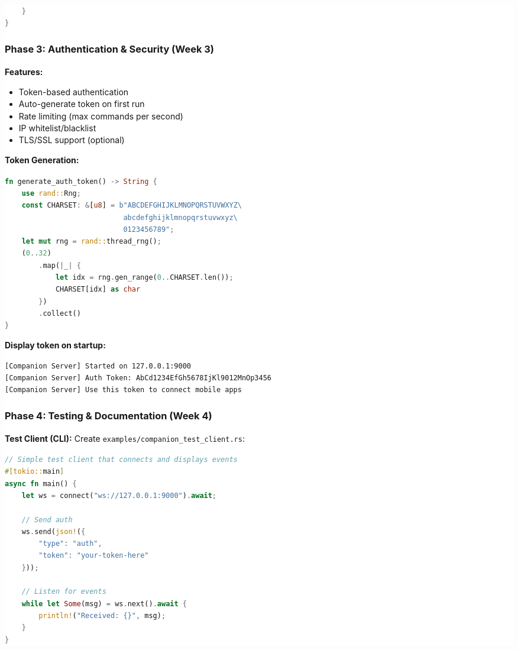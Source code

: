 ```rust
    }
}
```

### Phase 3: Authentication & Security (Week 3)

**Features:**
- Token-based authentication
- Auto-generate token on first run
- Rate limiting (max commands per second)
- IP whitelist/blacklist
- TLS/SSL support (optional)

**Token Generation:**
```rust
fn generate_auth_token() -> String {
    use rand::Rng;
    const CHARSET: &[u8] = b"ABCDEFGHIJKLMNOPQRSTUVWXYZ\
                            abcdefghijklmnopqrstuvwxyz\
                            0123456789";
    let mut rng = rand::thread_rng();
    (0..32)
        .map(|_| {
            let idx = rng.gen_range(0..CHARSET.len());
            CHARSET[idx] as char
        })
        .collect()
}
```

**Display token on startup:**
```
[Companion Server] Started on 127.0.0.1:9000
[Companion Server] Auth Token: AbCd1234EfGh5678IjKl9012MnOp3456
[Companion Server] Use this token to connect mobile apps
```

### Phase 4: Testing & Documentation (Week 4)

**Test Client (CLI):**
Create `examples/companion_test_client.rs`:
```rust
// Simple test client that connects and displays events
#[tokio::main]
async fn main() {
    let ws = connect("ws://127.0.0.1:9000").await;

    // Send auth
    ws.send(json!({
        "type": "auth",
        "token": "your-token-here"
    }));

    // Listen for events
    while let Some(msg) = ws.next().await {
        println!("Received: {}", msg);
    }
}
```
